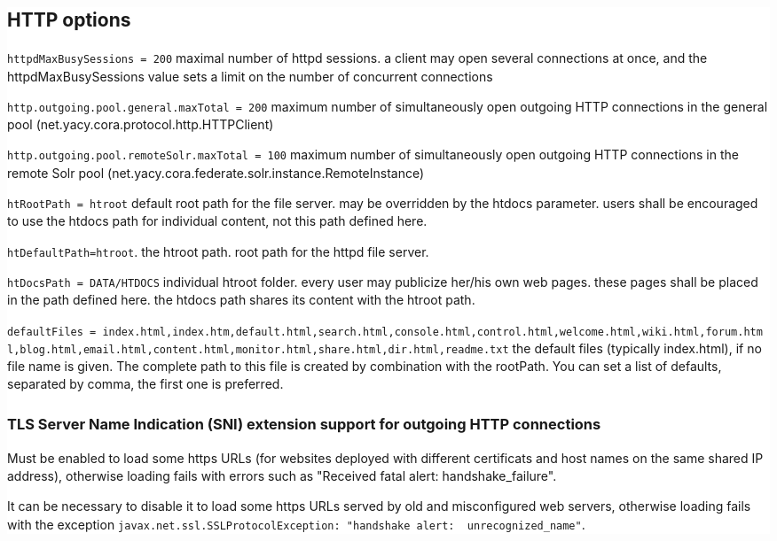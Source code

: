 



## HTTP options

`httpdMaxBusySessions = 200`
maximal number of httpd sessions.
a client may open several connections at once, and the httpdMaxBusySessions value sets
a limit on the number of concurrent connections

`http.outgoing.pool.general.maxTotal = 200`
maximum number of simultaneously open outgoing HTTP connections in the general pool (net.yacy.cora.protocol.http.HTTPClient)

`http.outgoing.pool.remoteSolr.maxTotal = 100`
maximum number of simultaneously open outgoing HTTP connections in the remote Solr pool (net.yacy.cora.federate.solr.instance.RemoteInstance)

`htRootPath = htroot`
default root path for the file server.
may be overridden by the htdocs parameter.
users shall be encouraged to use the htdocs path for individual content,
not this path defined here.

`htDefaultPath=htroot`.
the htroot path.
root path for the httpd file server.

`htDocsPath = DATA/HTDOCS`
individual htroot folder.
every user may publicize her/his own web pages.
these pages shall be placed in the path defined here.
the htdocs path shares its content with the htroot path.

`defaultFiles = index.html,index.htm,default.html,search.html,console.html,control.html,welcome.html,wiki.html,forum.html,blog.html,email.html,content.html,monitor.html,share.html,dir.html,readme.txt`
the default files (typically index.html), if no file name is given.
The complete path to this file is created by combination with the
rootPath.
You can set a list of defaults, separated by comma, the first one is
preferred.




### TLS Server Name Indication (SNI) extension support for outgoing HTTP connections

Must be enabled to load some https URLs (for websites deployed with
different certificats and host names on the same shared IP address),
otherwise loading fails with errors such as "Received fatal alert:
handshake_failure".

It can be necessary to disable it to load some https URLs served by old and
misconfigured web servers, otherwise loading fails with the exception
`javax.net.ssl.SSLProtocolException: "handshake alert:  unrecognized_name"`.
